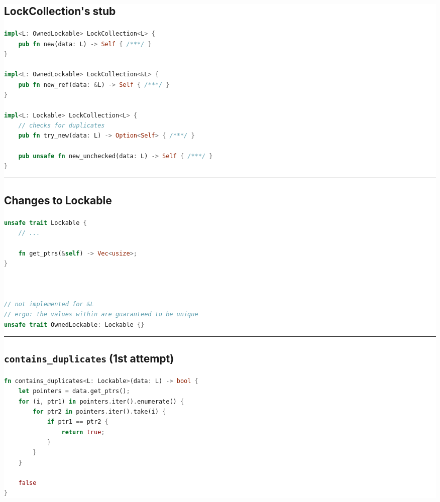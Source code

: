 ## LockCollection's stub

```rust
impl<L: OwnedLockable> LockCollection<L> {
    pub fn new(data: L) -> Self { /***/ }
}

impl<L: OwnedLockable> LockCollection<&L> {
    pub fn new_ref(data: &L) -> Self { /***/ }
}

impl<L: Lockable> LockCollection<L> {
    // checks for duplicates
    pub fn try_new(data: L) -> Option<Self> { /***/ }

    pub unsafe fn new_unchecked(data: L) -> Self { /***/ }
}
```

---

## Changes to Lockable

```rust
unsafe trait Lockable {
    // ...

    fn get_ptrs(&self) -> Vec<usize>;
}



// not implemented for &L
// ergo: the values within are guaranteed to be unique
unsafe trait OwnedLockable: Lockable {}


```

---

## `contains_duplicates` (1st attempt)

```rust
fn contains_duplicates<L: Lockable>(data: L) -> bool {
    let pointers = data.get_ptrs();
    for (i, ptr1) in pointers.iter().enumerate() {
        for ptr2 in pointers.iter().take(i) {
            if ptr1 == ptr2 {
                return true;
            }
        }
    }

    false
}
```

